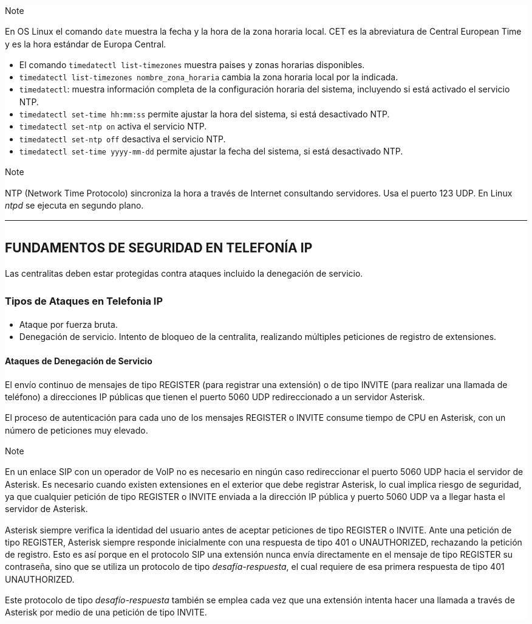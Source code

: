 > [!NOTE]
> En OS Linux el comando `date` muestra la fecha y la hora de la zona horaria local.
> CET es la abreviatura de Central European Time y es la hora estándar de Europa Central.

- El comando `timedatectl list-timezones` muestra paises y zonas horarias disponibles.
- `timedatectl list-timezones nombre_zona_horaria` cambia la zona horaria local por la indicada.
- `timedatectl`: muestra información completa de la configuración horaria del sistema, incluyendo si está activado el servicio NTP.
- `timedatectl set-time hh:mm:ss` permite ajustar la hora del sistema, si está desactivado NTP.
- `timedatectl set-ntp on` activa el servicio NTP.
- `timedatectl set-ntp off` desactiva el servicio NTP.
- `timedatectl set-time yyyy-mm-dd` permite ajustar la fecha del sistema, si está desactivado NTP.

> [!NOTE]
> NTP (Network Time Protocolo) sincroniza la hora a través de Internet consultando servidores. Usa el puerto 123 UDP. En Linux _ntpd_ se ejecuta en segundo plano.

---

## FUNDAMENTOS DE SEGURIDAD EN TELEFONÍA IP

Las centralitas deben estar protegidas contra ataques incluido la denegación de servicio.

### Tipos de Ataques en Telefonia IP

- Ataque por fuerza bruta.
- Denegación de servicio. Intento de bloqueo de la centralita, realizando múltiples peticiones de registro de extensiones.

#### Ataques de Denegación de Servicio

El envío continuo de mensajes de tipo REGISTER (para registrar una extensión) o de tipo INVITE (para realizar una llamada de teléfono) a direcciones IP públicas que tienen el puerto 5060 UDP redireccionado a un servidor Asterisk.

El proceso de autenticación para cada uno de los mensajes REGISTER o INVITE consume tiempo de CPU en Asterisk, con un número de peticiones muy elevado.

> [!NOTE]
> En un enlace SIP con un operador de VoIP no es necesario en ningún caso redireccionar el puerto 5060 UDP hacia el servidor de Asterisk.
> Es necesario cuando existen extensiones en el exterior que debe registrar Asterisk, lo cual implica riesgo de seguridad, ya que cualquier petición de tipo REGISTER o INVITE enviada a la dirección IP pública y puerto 5060 UDP va a llegar hasta el servidor de Asterisk.

Asterisk siempre verifica la identidad del usuario antes de aceptar peticiones de tipo REGISTER o INVITE. Ante una petición de tipo REGISTER, Asterisk siempre responde inicialmente con una respuesta de tipo 401 o UNAUTHORIZED, rechazando la petición de registro. Esto es así porque en el protocolo SIP una extensión nunca envía directamente en el mensaje de tipo REGISTER su contraseña, sino que se utiliza un protocolo de tipo _desafía-respuesta_, el cual requiere de esa primera respuesta de tipo 401 UNAUTHORIZED.

Este protocolo de tipo _desafío-respuesta_ también se emplea cada vez que una extensión intenta hacer una llamada a través de Asterisk por medio de una petición de tipo INVITE.
